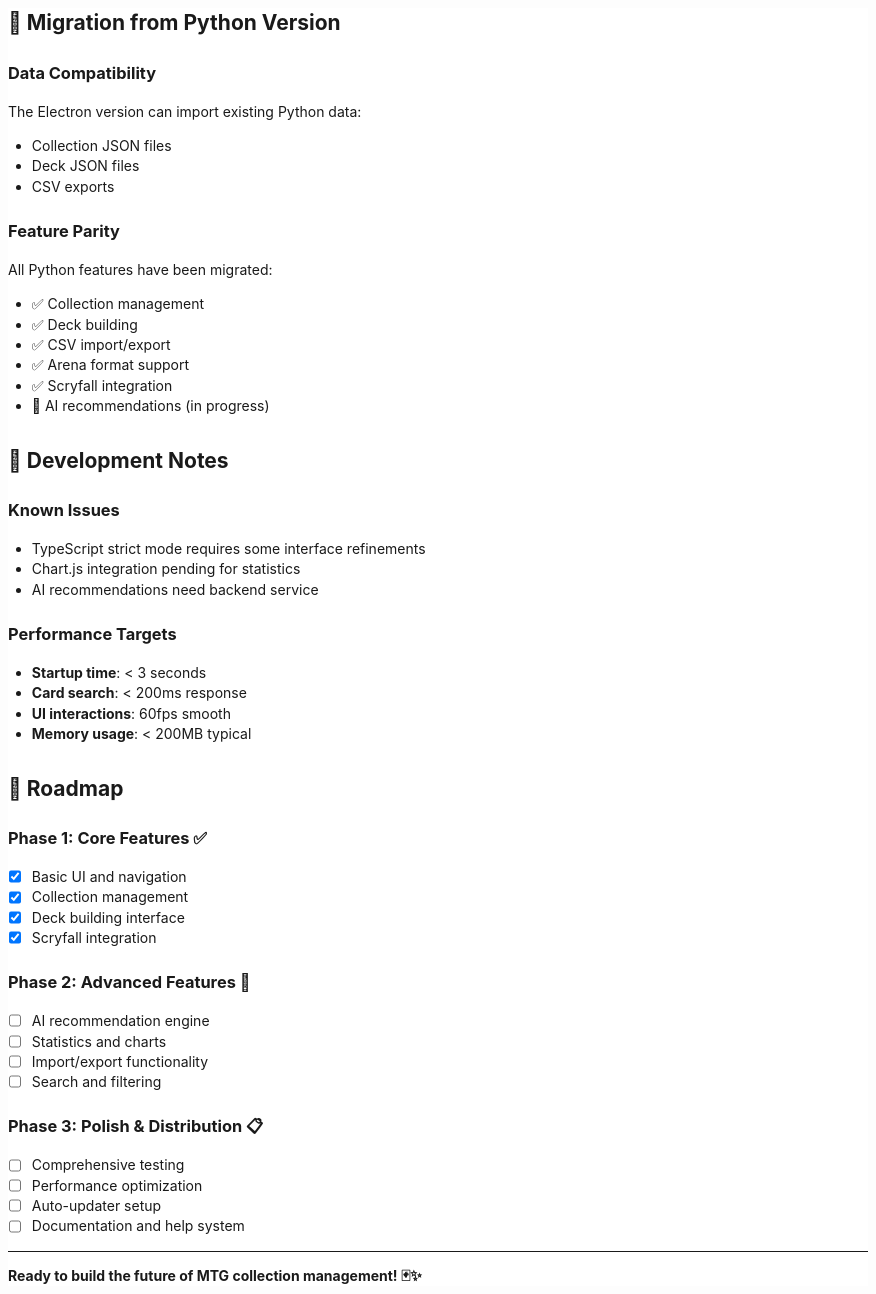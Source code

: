 ## 🔄 Migration from Python Version

### Data Compatibility
The Electron version can import existing Python data:
- Collection JSON files
- Deck JSON files  
- CSV exports

### Feature Parity
All Python features have been migrated:
- ✅ Collection management
- ✅ Deck building
- ✅ CSV import/export
- ✅ Arena format support
- ✅ Scryfall integration
- 🔄 AI recommendations (in progress)

## 🐛 Development Notes

### Known Issues
- TypeScript strict mode requires some interface refinements
- Chart.js integration pending for statistics
- AI recommendations need backend service

### Performance Targets
- **Startup time**: < 3 seconds
- **Card search**: < 200ms response
- **UI interactions**: 60fps smooth
- **Memory usage**: < 200MB typical

## 🎯 Roadmap

### Phase 1: Core Features ✅
- [x] Basic UI and navigation
- [x] Collection management
- [x] Deck building interface
- [x] Scryfall integration

### Phase 2: Advanced Features 🔄
- [ ] AI recommendation engine
- [ ] Statistics and charts
- [ ] Import/export functionality
- [ ] Search and filtering

### Phase 3: Polish & Distribution 📋
- [ ] Comprehensive testing
- [ ] Performance optimization
- [ ] Auto-updater setup
- [ ] Documentation and help system

---

**Ready to build the future of MTG collection management! 🃏✨**

